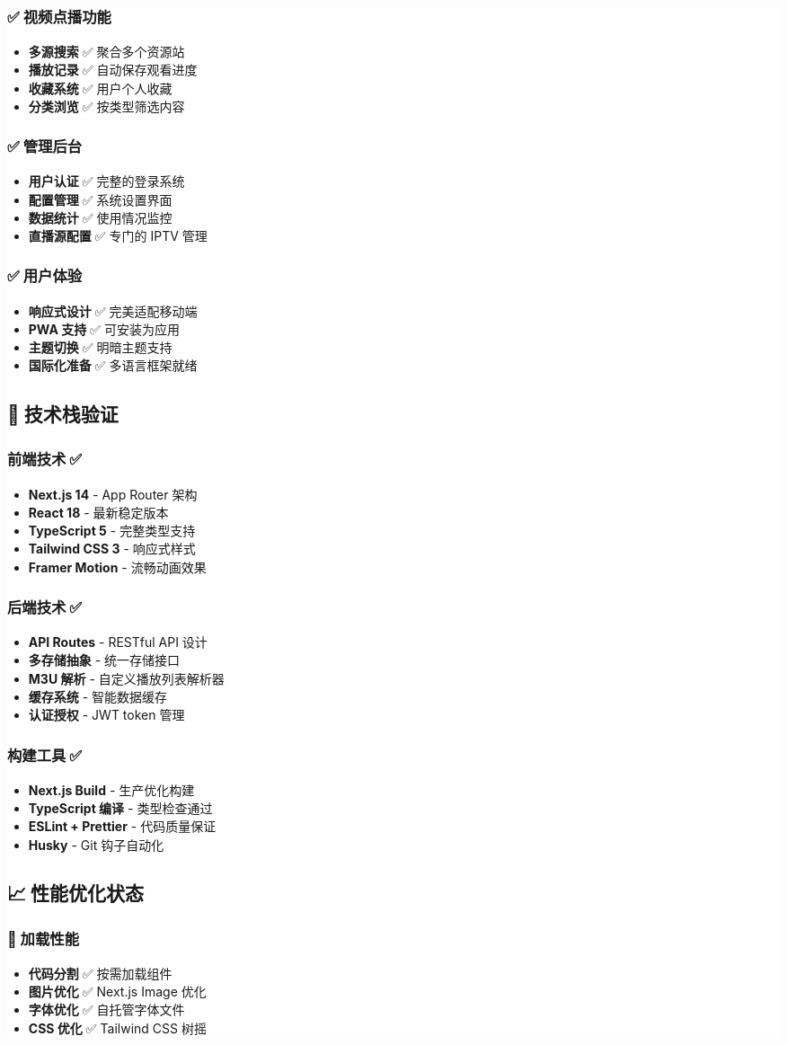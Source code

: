 ### ✅ 视频点播功能

- **多源搜索** ✅ 聚合多个资源站
- **播放记录** ✅ 自动保存观看进度
- **收藏系统** ✅ 用户个人收藏
- **分类浏览** ✅ 按类型筛选内容

### ✅ 管理后台

- **用户认证** ✅ 完整的登录系统
- **配置管理** ✅ 系统设置界面
- **数据统计** ✅ 使用情况监控
- **直播源配置** ✅ 专门的 IPTV 管理

### ✅ 用户体验

- **响应式设计** ✅ 完美适配移动端
- **PWA 支持** ✅ 可安装为应用
- **主题切换** ✅ 明暗主题支持
- **国际化准备** ✅ 多语言框架就绪

## 🔧 技术栈验证

### 前端技术 ✅

- **Next.js 14** - App Router 架构
- **React 18** - 最新稳定版本
- **TypeScript 5** - 完整类型支持
- **Tailwind CSS 3** - 响应式样式
- **Framer Motion** - 流畅动画效果

### 后端技术 ✅

- **API Routes** - RESTful API 设计
- **多存储抽象** - 统一存储接口
- **M3U 解析** - 自定义播放列表解析器
- **缓存系统** - 智能数据缓存
- **认证授权** - JWT token 管理

### 构建工具 ✅

- **Next.js Build** - 生产优化构建
- **TypeScript 编译** - 类型检查通过
- **ESLint + Prettier** - 代码质量保证
- **Husky** - Git 钩子自动化

## 📈 性能优化状态

### 🚀 加载性能

- **代码分割** ✅ 按需加载组件
- **图片优化** ✅ Next.js Image 优化
- **字体优化** ✅ 自托管字体文件
- **CSS 优化** ✅ Tailwind CSS 树摇
